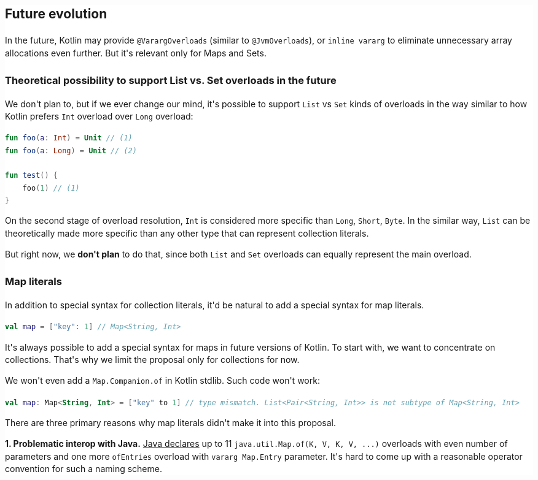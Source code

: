 ## Future evolution

In the future, Kotlin may provide `@VarargOverloads` (similar to `@JvmOverloads`), or `inline vararg` to eliminate unnecessary array allocations even further.
But it's relevant only for Maps and Sets.

### Theoretical possibility to support List vs. Set overloads in the future

We don't plan to, but if we ever change our mind, it's possible to support `List` vs `Set` kinds of overloads in the way similar to how Kotlin prefers `Int` overload over `Long` overload:
```kotlin
fun foo(a: Int) = Unit // (1)
fun foo(a: Long) = Unit // (2)

fun test() {
    foo(1) // (1)
}
```

On the second stage of overload resolution, `Int` is considered more specific than `Long`, `Short`, `Byte`.
In the similar way, `List` can be theoretically made more specific than any other type that can represent collection literals.

But right now, we **don't plan** to do that, since both `List` and `Set` overloads can equally represent the main overload.

### Map literals

In addition to special syntax for collection literals, it'd be natural to add a special syntax for map literals.

```kotlin
val map = ["key": 1] // Map<String, Int>
```

It's always possible to add a special syntax for maps in future versions of Kotlin.
To start with, we want to concentrate on collections.
That's why we limit the proposal only for collections for now.

We won't even add a `Map.Companion.of` in Kotlin stdlib.
Such code won't work:

```kotlin
val map: Map<String, Int> = ["key" to 1] // type mismatch. List<Pair<String, Int>> is not subtype of Map<String, Int>
```

There are three primary reasons why map literals didn't make it into this proposal.

**1. Problematic interop with Java.**
[Java declares](https://docs.oracle.com/en/java/javase/23/docs/api/java.base/java/util/Map.html#of()) up to 11 `java.util.Map.of(K, V, K, V, ...)` overloads with even number of parameters and one more `ofEntries` overload with `vararg Map.Entry` parameter.
It's hard to come up with a reasonable operator convention for such a naming scheme.
